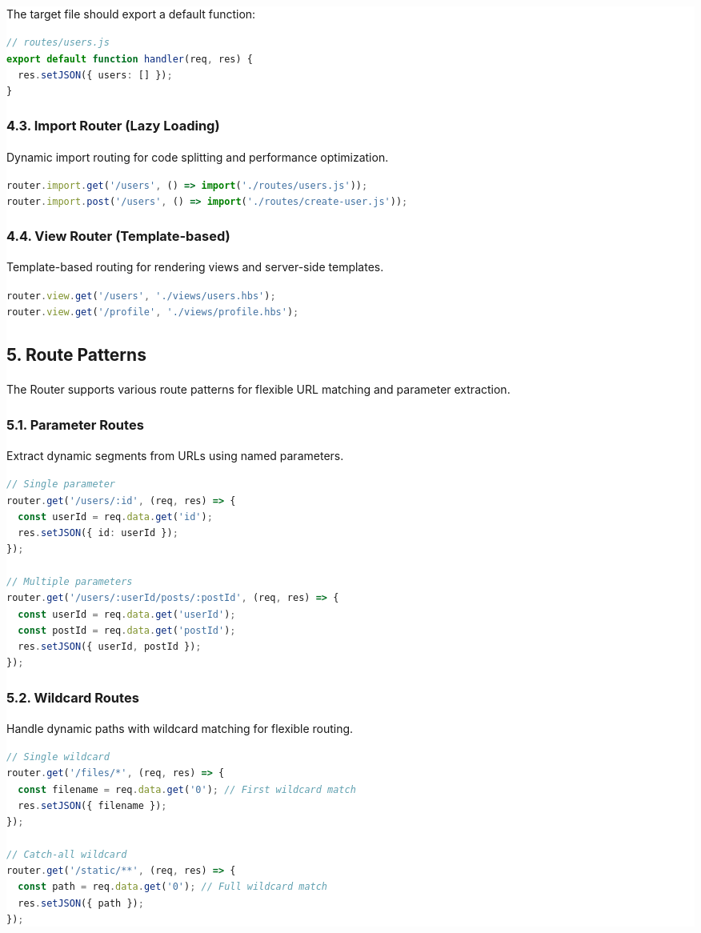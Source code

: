 The target file should export a default function:

```typescript
// routes/users.js
export default function handler(req, res) {
  res.setJSON({ users: [] });
}
```

### 4.3. Import Router (Lazy Loading)

Dynamic import routing for code splitting and performance optimization.

```typescript
router.import.get('/users', () => import('./routes/users.js'));
router.import.post('/users', () => import('./routes/create-user.js'));
```

### 4.4. View Router (Template-based)

Template-based routing for rendering views and server-side templates.

```typescript
router.view.get('/users', './views/users.hbs');
router.view.get('/profile', './views/profile.hbs');
```

## 5. Route Patterns

The Router supports various route patterns for flexible URL matching and parameter extraction.

### 5.1. Parameter Routes

Extract dynamic segments from URLs using named parameters.

```typescript
// Single parameter
router.get('/users/:id', (req, res) => {
  const userId = req.data.get('id');
  res.setJSON({ id: userId });
});

// Multiple parameters
router.get('/users/:userId/posts/:postId', (req, res) => {
  const userId = req.data.get('userId');
  const postId = req.data.get('postId');
  res.setJSON({ userId, postId });
});
```

### 5.2. Wildcard Routes

Handle dynamic paths with wildcard matching for flexible routing.

```typescript
// Single wildcard
router.get('/files/*', (req, res) => {
  const filename = req.data.get('0'); // First wildcard match
  res.setJSON({ filename });
});

// Catch-all wildcard
router.get('/static/**', (req, res) => {
  const path = req.data.get('0'); // Full wildcard match
  res.setJSON({ path });
});
```
